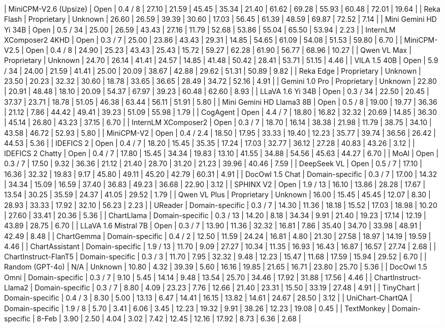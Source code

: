 | MiniCPM-V2.6 (Upsize)     | Open            | 0.4 / 8        | 27.10     | 21.59 | 45.45 | 35.34 | 21.40 | 61.62       | 69.28 | 55.93 | 60.48 | 72.01 | 19.64 |
| Reka Flash                | Proprietary     | Unknown        | 26.60     | 26.59 | 39.39 | 30.60 | 17.03 | 56.45       | 61.39 | 48.59 | 69.87 | 72.52 | 7.14  |
| Mini Gemini HD Yi 34B     | Open            | 0.5 / 34       | 25.00     | 26.59 | 43.43 | 27.16 | 11.79 | 52.68       | 53.86 | 55.04 | 65.50 | 53.94 | 2.23  |
| InternLM XComposer2 4KHD  | Open            | 0.3 / 7        | 25.00     | 23.86 | 43.43 | 29.31 | 14.85 | 54.65       | 61.09 | 54.08 | 51.53 | 59.80 | 6.70  |
| MiniCPM-V2.5              | Open            | 0.4 / 8        | 24.90     | 25.23 | 43.43 | 25.43 | 15.72 | 59.27       | 62.28 | 61.90 | 56.77 | 68.96 | 10.27 |
| Qwen VL Max               | Proprietary     | Unknown        | 24.70     | 26.14 | 41.41 | 24.57 | 14.85 | 41.48       | 50.42 | 28.41 | 53.71 | 51.15 | 4.46  |
| VILA 1.5 40B              | Open            | 5.9 / 34       | 24.00     | 21.59 | 41.41 | 25.00 | 20.09 | 38.67       | 42.88 | 29.62 | 51.31 | 50.89 | 9.82  |
| Reka Edge                 | Proprietary     | Unknown        | 23.50     | 20.23 | 32.32 | 30.60 | 18.78 | 33.65       | 36.65 | 28.49 | 34.72 | 52.16 | 4.91  |
| Gemini 1.0 Pro            | Proprietary     | Unknown        | 22.80     | 20.91 | 48.48 | 18.10 | 20.09 | 54.37       | 67.97 | 39.23 | 60.48 | 62.60 | 8.93  |
| LLaVA 1.6 Yi 34B          | Open            | 0.3 / 34       | 22.50     | 20.45 | 37.37 | 23.71 | 18.78 | 51.05       | 46.38 | 63.44 | 56.11 | 51.91 | 5.80  |
| Mini Gemini HD Llama3 8B  | Open            | 0.5 / 8        | 19.00     | 19.77 | 36.36 | 21.12 | 7.86  | 44.42       | 49.41 | 39.23 | 51.09 | 55.98 | 1.79  |
| CogAgent                  | Open            | 4.4 / 7        | 18.80     | 16.82 | 32.32 | 20.69 | 14.85 | 36.30       | 45.14 | 26.80 | 43.23 | 37.15 | 6.70  |
| InternLM XComposer2       | Open            | 0.3 / 7        | 18.70     | 16.14 | 38.38 | 21.98 | 11.79 | 38.75       | 34.10 | 43.58 | 46.72 | 52.93 | 5.80  |
| MiniCPM-V2                | Open            | 0.4 / 2.4      | 18.50     | 17.95 | 33.33 | 19.40 | 12.23 | 35.77       | 39.74 | 36.56 | 26.42 | 44.53 | 5.36  |
| IDEFICS 2                 | Open            | 0.4 / 7        | 18.20     | 15.45 | 35.35 | 17.24 | 17.03 | 32.77       | 36.12 | 27.28 | 40.83 | 43.26 | 3.12  |
| IDEFICS 2 Chatty          | Open            | 0.4 / 7        | 17.80     | 15.45 | 34.34 | 19.83 | 13.10 | 41.55       | 34.88 | 54.56 | 45.63 | 44.27 | 6.70  |
| MoAI                      | Open            | 0.3 / 7        | 17.50     | 9.32  | 36.36 | 21.12 | 21.40 | 28.70       | 31.20 | 21.23 | 39.96 | 40.46 | 7.59  |
| DeepSeek VL               | Open            | 0.5 / 7        | 17.10     | 16.36 | 32.32 | 19.83 | 9.17  | 45.80       | 49.11 | 45.20 | 42.79 | 60.31 | 4.91  |
| DocOwl 1.5 Chat           | Domain-specific | 0.3 / 7        | 17.00     | 14.32 | 34.34 | 15.09 | 16.59 | 37.40       | 36.83 | 49.23 | 36.68 | 22.90 | 3.12  |
| SPHINX V2                 | Open            | 1.9 / 13       | 16.10     | 13.86 | 28.28 | 17.67 | 13.54 | 30.25       | 35.59 | 24.37 | 41.05 | 29.52 | 1.79  |
| Qwen VL Plus              | Proprietary     | Unknown        | 16.00     | 15.45 | 45.45 | 12.07 | 8.30  | 28.93       | 33.33 | 17.92 | 32.10 | 56.23 | 2.23  |
| UReader                   | Domain-specific | 0.3 / 7        | 14.30     | 11.36 | 18.18 | 15.52 | 17.03 | 18.98       | 10.20 | 27.60 | 33.41 | 20.36 | 5.36  |
| ChartLlama                | Domain-specific | 0.3 / 13       | 14.20     | 8.18  | 34.34 | 9.91  | 21.40 | 19.23       | 17.14 | 12.19 | 43.89 | 28.75 | 6.70  |
| LLaVA 1.6 Mistral 7B      | Open            | 0.3 / 7        | 13.90     | 11.36 | 32.32 | 16.81 | 7.86  | 35.40       | 34.70 | 33.98 | 48.91 | 42.49 | 8.48  |
| ChartGemma                | Domain-specific | 0.4 / 2        | 12.50     | 11.59 | 24.24 | 16.81 | 4.80  | 21.30       | 27.58 | 18.97 | 14.19 | 19.59 | 4.46  |
| ChartAssistant            | Domain-specific | 1.9 / 13       | 11.70     | 9.09  | 27.27 | 10.34 | 11.35 | 16.93       | 16.43 | 16.87 | 16.57 | 27.74 | 2.68  |
| ChartInstruct-FlanT5      | Domain-specific | 0.3 / 3        | 11.70     | 7.95  | 32.32 | 9.48  | 12.23 | 15.47       | 11.68 | 17.59 | 15.94 | 29.52 | 6.70  |
| Random (GPT-4o)           | N/A             | Unknown        | 10.80     | 4.32  | 39.39 | 5.60  | 16.16 | 19.85       | 21.65 | 16.71 | 23.80 | 25.70 | 5.36  |
| DocOwl 1.5 Omni           | Domain-specific | 0.3 / 7        | 9.10      | 5.45  | 14.14 | 9.48  | 13.54 | 25.70       | 34.46 | 17.92 | 31.88 | 17.56 | 4.46  |
| ChartInstruct-Llama2      | Domain-specific | 0.3 / 7        | 8.80      | 4.09  | 23.23 | 7.76  | 12.66 | 21.40       | 23.31 | 15.50 | 33.19 | 27.48 | 4.91  |
| TinyChart                 | Domain-specific | 0.4 / 3        | 8.30      | 5.00  | 13.13 | 6.47  | 14.41 | 16.15       | 13.82 | 14.61 | 24.67 | 28.50 | 3.12  |
| UniChart-ChartQA          | Domain-specific | 1.9 / 8        | 5.70      | 3.41  | 6.06  | 3.45  | 12.23 | 19.32       | 9.91  | 38.26 | 12.23 | 19.08 | 0.45  |
| TextMonkey                | Domain-specific | 8-Feb          | 3.90      | 2.50  | 4.04  | 3.02  | 7.42  | 12.45       | 12.16 | 17.92 | 8.73  | 6.36  | 2.68  |
